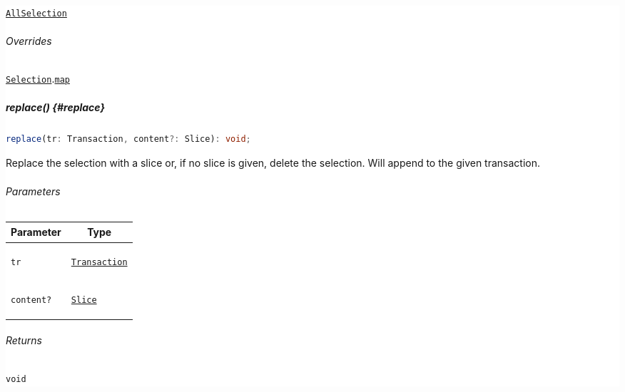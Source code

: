 [`AllSelection`](#allselection)



###### Overrides

[`Selection`](#selection-1).[`map`](#map-4)

##### replace() {#replace}

```ts
replace(tr: Transaction, content?: Slice): void;
```

Replace the selection with a slice or, if no slice is given,
delete the selection. Will append to the given transaction.

###### Parameters

<table>
<thead>
<tr>
<th>Parameter</th>
<th>Type</th>
</tr>
</thead>
<tbody>
<tr>
<td>

`tr`

</td>
<td>

[`Transaction`](#transaction)

</td>
</tr>
<tr>
<td>

`content?`

</td>
<td>

[`Slice`](model.md#slice-2)

</td>
</tr>
</tbody>
</table>

###### Returns

`void`


